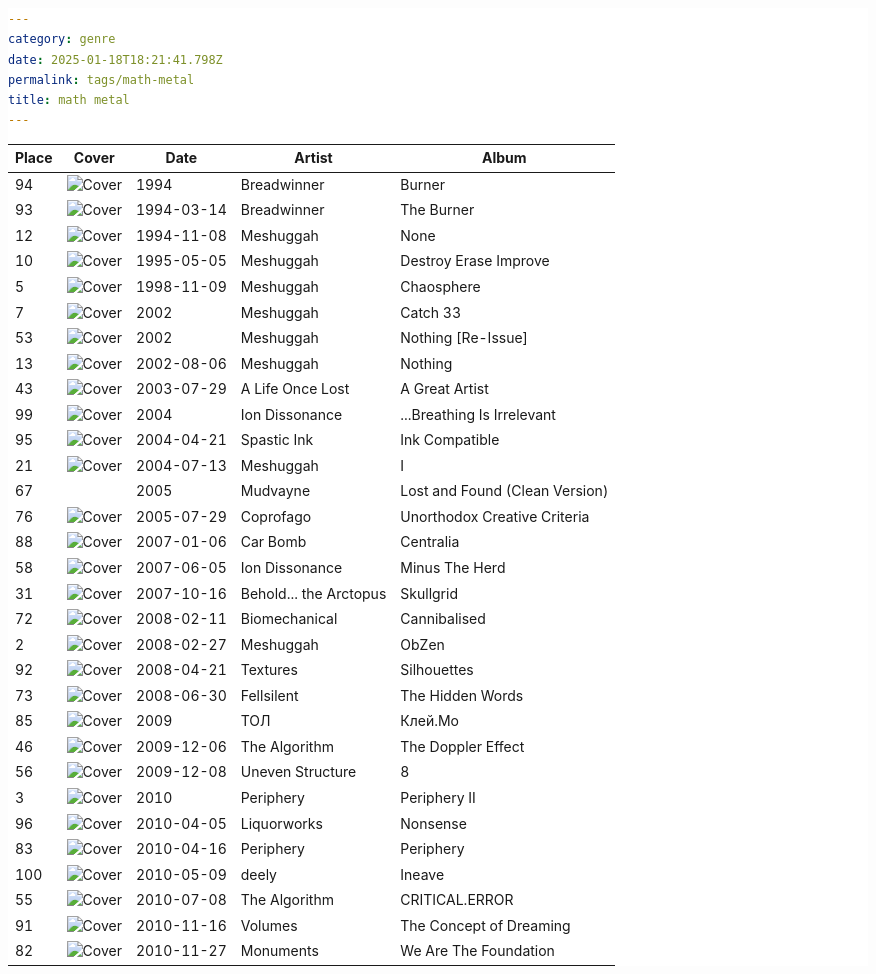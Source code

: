 ```yaml
---
category: genre
date: 2025-01-18T18:21:41.798Z
permalink: tags/math-metal
title: math metal
---
```


| Place | Cover | Date | Artist | Album |
|---|---|---|---|---|
| 94 | ![Cover](https://i.discogs.com/e8nOe_-1lPV_kVdRJhiXN4ngaspNzXcm1DB6LMybjJc/rs:fit/g:sm/q:40/h:150/w:150/czM6Ly9kaXNjb2dz/LWRhdGFiYXNlLWlt/YWdlcy9SLTE1NzI5/MzctMTU0NTkzNTY1/MS0xNzcxLmpwZWc.jpeg) | 1994 | Breadwinner | Burner |
| 93 | ![Cover](http://coverartarchive.org/release/dac63be1-2383-4ab4-8749-c0c3285ce9fa/26927381031-250.jpg) | 1994-03-14 | Breadwinner | The Burner |
| 12 | ![Cover](http://coverartarchive.org/release/c6d7934e-ef96-4ee7-b150-15264dad20e6/7203258162-250.jpg) | 1994-11-08 | Meshuggah | None |
| 10 | ![Cover](http://coverartarchive.org/release/6a5b4a3b-814d-4356-8a5d-11969785f829/29472203782-250.jpg) | 1995-05-05 | Meshuggah | Destroy Erase Improve |
| 5 | ![Cover](http://coverartarchive.org/release/772ad8a8-f3fe-3a06-8d82-d6d529b5a785/7846820494-250.jpg) | 1998-11-09 | Meshuggah | Chaosphere |
| 7 | ![Cover](https://i.discogs.com/4Ys-fGdIx8SkSwNsX60l-6UywMO024CPKLlBfiNzbDg/rs:fit/g:sm/q:40/h:150/w:150/czM6Ly9kaXNjb2dz/LWRhdGFiYXNlLWlt/YWdlcy9SLTM0ODY1/NzYtMTMzMjI4NTg4/My5qcGVn.jpeg) | 2002 | Meshuggah | Catch 33 |
| 53 | ![Cover](https://i.discogs.com/wHRue6nyVrJcNaXJ_iZewGd0Cr7X-cbigajI5i_42fQ/rs:fit/g:sm/q:40/h:150/w:150/czM6Ly9kaXNjb2dz/LWRhdGFiYXNlLWlt/YWdlcy9SLTM4Njkx/NS0xMTc1MTU3OTYx/LmpwZWc.jpeg) | 2002 | Meshuggah | Nothing [Re-Issue] |
| 13 | ![Cover](http://coverartarchive.org/release/27c299ba-0ab1-3d2f-81ed-c0e5508fe475/33383214197-250.jpg) | 2002-08-06 | Meshuggah | Nothing |
| 43 | ![Cover](http://coverartarchive.org/release/29513047-0e57-422b-bc25-20fdf712ba6f/6109641972-250.jpg) | 2003-07-29 | A Life Once Lost | A Great Artist |
| 99 | ![Cover](https://i.discogs.com/-4THuR8Mz77m7ty2tJEs2CUBUL37kZMrJELWX3OsOZs/rs:fit/g:sm/q:40/h:150/w:150/czM6Ly9kaXNjb2dz/LWRhdGFiYXNlLWlt/YWdlcy9SLTE3OTY2/NzEtMTU2MjUxMTk2/Mi02NzIzLmpwZWc.jpeg) | 2004 | Ion Dissonance | ...Breathing Is Irrelevant |
| 95 | ![Cover](http://coverartarchive.org/release/d5fc955f-7940-4d9a-8efd-12abfb093273/12888457641-250.jpg) | 2004-04-21 | Spastic Ink | Ink Compatible |
| 21 | ![Cover](http://coverartarchive.org/release/4960ba68-776f-4597-8f1f-91c9914ddaa6/34748543865-250.jpg) | 2004-07-13 | Meshuggah | I |
| 67 |  | 2005 | Mudvayne | Lost and Found (Clean Version) |
| 76 | ![Cover](https://i.discogs.com/CNVgA5FCldN3bYXj8l_VLKPK3gFZo3Q4-QzA5aSsceA/rs:fit/g:sm/q:40/h:150/w:150/czM6Ly9kaXNjb2dz/LWRhdGFiYXNlLWlt/YWdlcy9SLTI0MjUw/NTAtMTI4MzM0NzYw/OS5qcGVn.jpeg) | 2005-07-29 | Coprofago | Unorthodox Creative Criteria |
| 88 | ![Cover](http://coverartarchive.org/release/2a48e55e-5876-4477-8b53-44474b7f9a35/2061177990-250.jpg) | 2007-01-06 | Car Bomb | Centralia |
| 58 | ![Cover](http://coverartarchive.org/release/36ecf488-9cdb-391a-9f51-d0c34254d045/19974817755-250.jpg) | 2007-06-05 | Ion Dissonance | Minus The Herd |
| 31 | ![Cover](http://coverartarchive.org/release/fff27b9d-0d98-474c-b5ca-93ccefaf6574/7999426384-250.jpg) | 2007-10-16 | Behold... the Arctopus | Skullgrid |
| 72 | ![Cover](https://i.discogs.com/58WL5z9CcMMC7sLZ2O7jxemm-f3nHOgff-05DZMXgyA/rs:fit/g:sm/q:40/h:150/w:150/czM6Ly9kaXNjb2dz/LWRhdGFiYXNlLWlt/YWdlcy9SLTQwNjY4/MjktMTUyMDQyMDMz/Ny02OTg2LmpwZWc.jpeg) | 2008-02-11 | Biomechanical | Cannibalised |
| 2 | ![Cover](http://coverartarchive.org/release/4766f9f5-3d4f-360d-a0dd-85d482d0e3ca/27922575264-250.jpg) | 2008-02-27 | Meshuggah | ObZen |
| 92 | ![Cover](http://coverartarchive.org/release/03090a8d-7c67-3029-a24c-b3e5447d25a6/9693353973-250.jpg) | 2008-04-21 | Textures | Silhouettes |
| 73 | ![Cover](https://i.discogs.com/nrAMIUSG3ECg36HqV2IiusN3KWwvsNNOm08QFl3d5iY/rs:fit/g:sm/q:40/h:150/w:150/czM6Ly9kaXNjb2dz/LWRhdGFiYXNlLWlt/YWdlcy9SLTU2ODk5/NzMtMTQwMDAwODE2/OS05Nzg3LmpwZWc.jpeg) | 2008-06-30 | Fellsilent | The Hidden Words |
| 85 | ![Cover](https://lastfm.freetls.fastly.net/i/u/34s/5d9a5cdf4a264573bd8ad62a99aced99.png) | 2009 | ТОЛ | Клей.Мо |
| 46 | ![Cover](http://coverartarchive.org/release/a4cce1a7-0b91-4d59-88a4-6e00854d867d/14733934023-250.jpg) | 2009-12-06 | The Algorithm | The Doppler Effect |
| 56 | ![Cover](http://coverartarchive.org/release/4bde7079-2463-46d0-b275-7ad852225193/35682448718-250.jpg) | 2009-12-08 | Uneven Structure | 8 |
| 3 | ![Cover](https://i.discogs.com/2JDB3ixmHCtbvwJSuQ_wvjmPo4qqOdzK5cEHcm7Boo8/rs:fit/g:sm/q:40/h:150/w:150/czM6Ly9kaXNjb2dz/LWRhdGFiYXNlLWlt/YWdlcy9SLTIyOTE4/MTUtMTI3OTA0MzAy/NC5qcGVn.jpeg) | 2010 | Periphery | Periphery II |
| 96 | ![Cover](https://i.discogs.com/SRSFU6kO1wUmjNurlXWhgLZHPexY4CjJ2DfW_gFiEaM/rs:fit/g:sm/q:40/h:150/w:150/czM6Ly9kaXNjb2dz/LWRhdGFiYXNlLWlt/YWdlcy9SLTE1NjU5/NjgzLTE1OTU0MTg4/NzgtMzk0Mi5qcGVn.jpeg) | 2010-04-05 | Liquorworks | Nonsense |
| 83 | ![Cover](https://i.discogs.com/2JDB3ixmHCtbvwJSuQ_wvjmPo4qqOdzK5cEHcm7Boo8/rs:fit/g:sm/q:40/h:150/w:150/czM6Ly9kaXNjb2dz/LWRhdGFiYXNlLWlt/YWdlcy9SLTIyOTE4/MTUtMTI3OTA0MzAy/NC5qcGVn.jpeg) | 2010-04-16 | Periphery | Periphery |
| 100 | ![Cover](https://i.discogs.com/Ok1j6Qu_vIX-2DgCKMQX6i_antoQYf8SQW2yMqEjKJs/rs:fit/g:sm/q:40/h:150/w:150/czM6Ly9kaXNjb2dz/LWRhdGFiYXNlLWlt/YWdlcy9SLTEyNjIz/NTk5LTE1Mzg4NTg4/MzctMzIwMS5qcGVn.jpeg) | 2010-05-09 | deely | Ineave |
| 55 | ![Cover](http://coverartarchive.org/release/39effeed-21a2-4e11-8234-8ee431c4b1af/5664250063-250.jpg) | 2010-07-08 | The Algorithm | CRITICAL.ERROR |
| 91 | ![Cover](http://coverartarchive.org/release/428073b3-f330-449f-ba59-3a11d4ac0b10/16219134139-250.jpg) | 2010-11-16 | Volumes | The Concept of Dreaming |
| 82 | ![Cover](http://coverartarchive.org/release/494b398b-88af-4ec8-be6e-bb9b540f8d0d/1806617139-250.jpg) | 2010-11-27 | Monuments | We Are The Foundation |